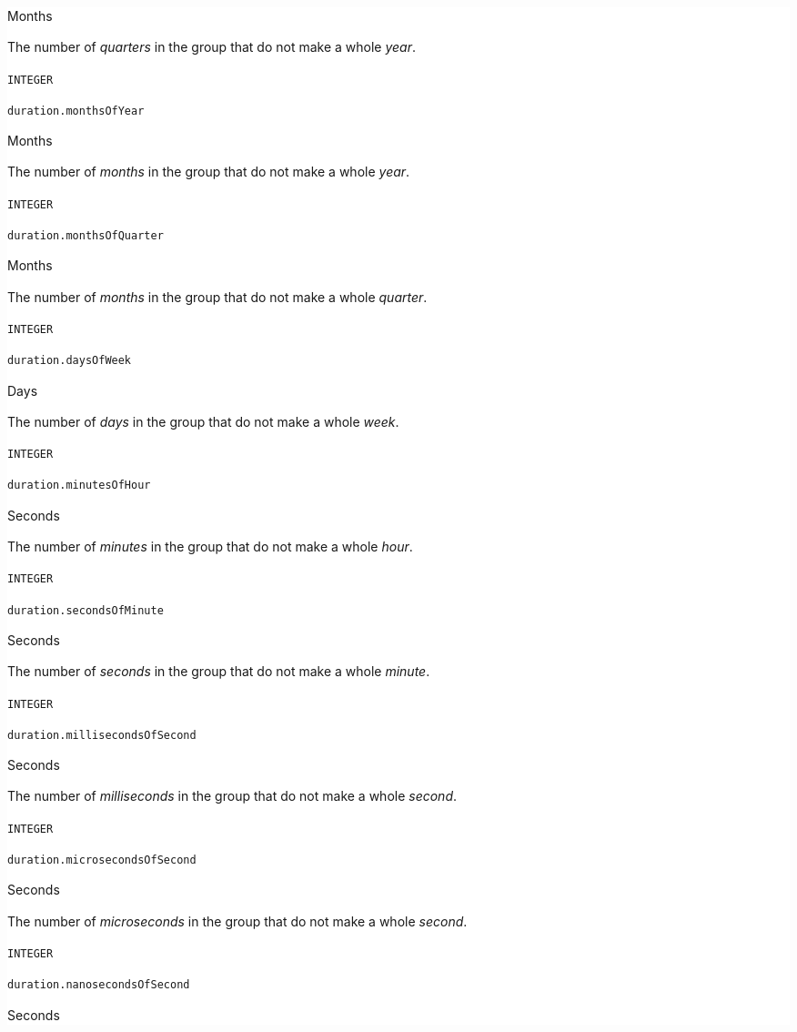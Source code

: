 Months

The number of _quarters_ in the group that do not make a whole _year_.

`INTEGER`

`duration.monthsOfYear`

Months

The number of _months_ in the group that do not make a whole _year_.

`INTEGER`

`duration.monthsOfQuarter`

Months

The number of _months_ in the group that do not make a whole _quarter_.

`INTEGER`

`duration.daysOfWeek`

Days

The number of _days_ in the group that do not make a whole _week_.

`INTEGER`

`duration.minutesOfHour`

Seconds

The number of _minutes_ in the group that do not make a whole _hour_.

`INTEGER`

`duration.secondsOfMinute`

Seconds

The number of _seconds_ in the group that do not make a whole _minute_.

`INTEGER`

`duration.millisecondsOfSecond`

Seconds

The number of _milliseconds_ in the group that do not make a whole _second_.

`INTEGER`

`duration.microsecondsOfSecond`

Seconds

The number of _microseconds_ in the group that do not make a whole _second_.

`INTEGER`

`duration.nanosecondsOfSecond`

Seconds
